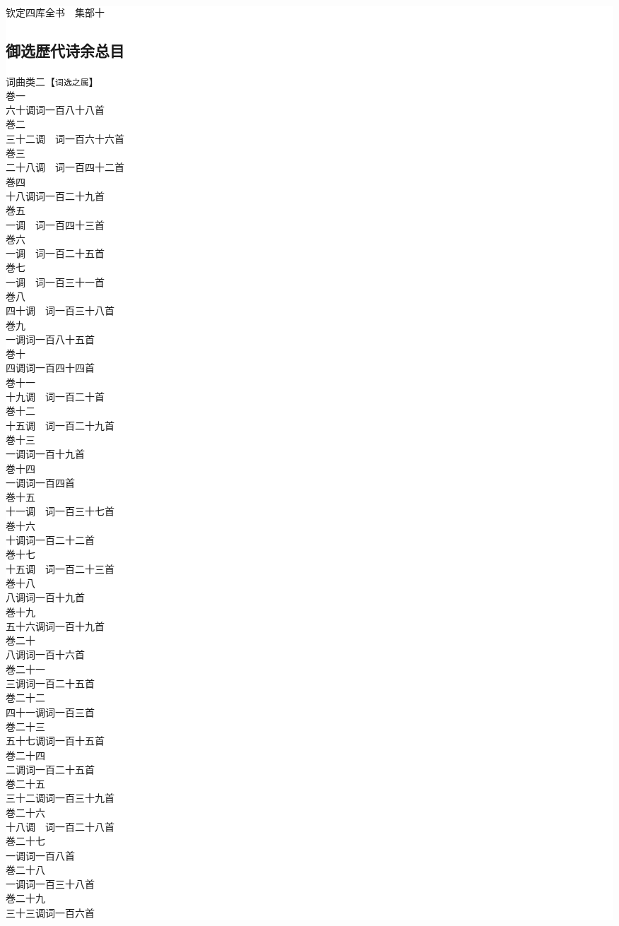 钦定四库全书　集部十  

## 御选歴代诗余总目　

词曲类二【`词选之属`】  
巻一  
六十调词一百八十八首  
巻二  
三十二调　词一百六十六首  
巻三  
二十八调　词一百四十二首  
巻四  
十八调词一百二十九首  
巻五  
一调　词一百四十三首  
巻六  
一调　词一百二十五首  
巻七  
一调　词一百三十一首  
巻八  
四十调　词一百三十八首  
巻九  
一调词一百八十五首  
巻十  
四调词一百四十四首  
巻十一  
十九调　词一百二十首  
巻十二  
十五调　词一百二十九首  
巻十三  
一调词一百十九首  
巻十四  
一调词一百四首  
巻十五  
十一调　词一百三十七首  
巻十六  
十调词一百二十二首  
巻十七  
十五调　词一百二十三首  
巻十八  
八调词一百十九首  
巻十九  
五十六调词一百十九首  
巻二十  
八调词一百十六首  
巻二十一  
三调词一百二十五首  
巻二十二  
四十一调词一百三首  
巻二十三  
五十七调词一百十五首  
巻二十四  
二调词一百二十五首  
巻二十五  
三十二调词一百三十九首  
巻二十六  
十八调　词一百二十八首  
巻二十七  
一调词一百八首  
巻二十八  
一调词一百三十八首  
巻二十九  
三十三调词一百六首  